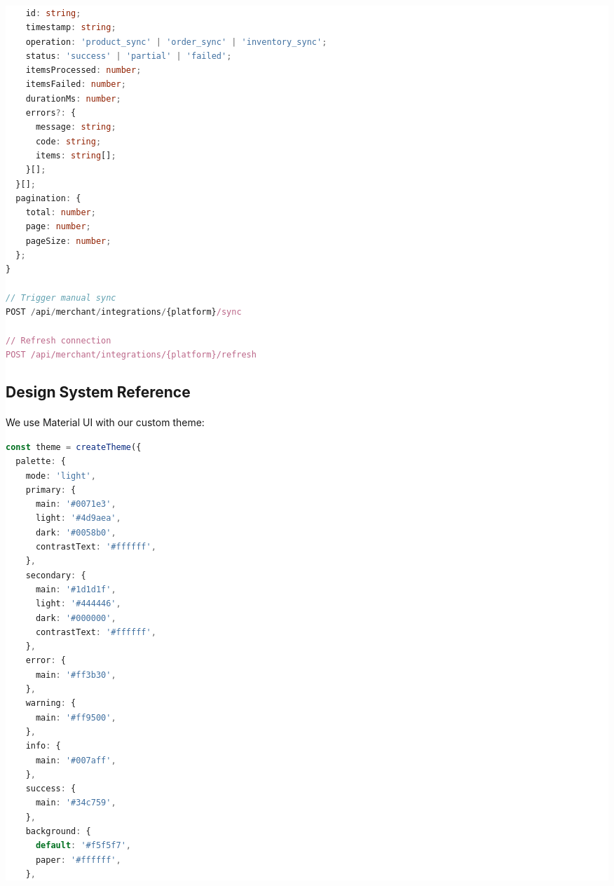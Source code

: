 ```typescript
    id: string;
    timestamp: string;
    operation: 'product_sync' | 'order_sync' | 'inventory_sync';
    status: 'success' | 'partial' | 'failed';
    itemsProcessed: number;
    itemsFailed: number;
    durationMs: number;
    errors?: {
      message: string;
      code: string;
      items: string[];
    }[];
  }[];
  pagination: {
    total: number;
    page: number;
    pageSize: number;
  };
}

// Trigger manual sync
POST /api/merchant/integrations/{platform}/sync

// Refresh connection
POST /api/merchant/integrations/{platform}/refresh
```

## Design System Reference

We use Material UI with our custom theme:

```typescript
const theme = createTheme({
  palette: {
    mode: 'light',
    primary: {
      main: '#0071e3',
      light: '#4d9aea',
      dark: '#0058b0',
      contrastText: '#ffffff',
    },
    secondary: {
      main: '#1d1d1f',
      light: '#444446',
      dark: '#000000',
      contrastText: '#ffffff',
    },
    error: {
      main: '#ff3b30',
    },
    warning: {
      main: '#ff9500',
    },
    info: {
      main: '#007aff',
    },
    success: {
      main: '#34c759',
    },
    background: {
      default: '#f5f5f7',
      paper: '#ffffff',
    },
```